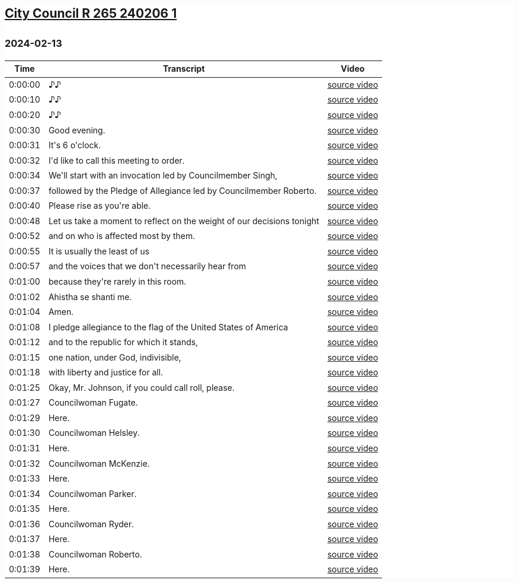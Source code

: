 ## [City Council R 265 240206 1](https://archive.org/details/city-council-r-265-240206-1)
### 2024-02-13
| Time| Transcript| Video|
|---------|----------------------------------------------------------------------------------------------------------------------------------------------------------------------------|------------------------------------------------------------------------------------|
| 0:00:00| ♪♪| [source video](https://archive.org/details/city-council-r-265-240206-1?start=0)|
| 0:00:10| ♪♪| [source video](https://archive.org/details/city-council-r-265-240206-1?start=10)|
| 0:00:20| ♪♪| [source video](https://archive.org/details/city-council-r-265-240206-1?start=20)|
| 0:00:30| Good evening.| [source video](https://archive.org/details/city-council-r-265-240206-1?start=30)|
| 0:00:31| It's 6 o'clock.| [source video](https://archive.org/details/city-council-r-265-240206-1?start=31)|
| 0:00:32| I'd like to call this meeting to order.| [source video](https://archive.org/details/city-council-r-265-240206-1?start=32)|
| 0:00:34| We'll start with an invocation led by Councilmember Singh,| [source video](https://archive.org/details/city-council-r-265-240206-1?start=34)|
| 0:00:37| followed by the Pledge of Allegiance led by Councilmember Roberto.| [source video](https://archive.org/details/city-council-r-265-240206-1?start=37)|
| 0:00:40| Please rise as you're able.| [source video](https://archive.org/details/city-council-r-265-240206-1?start=40)|
| 0:00:48| Let us take a moment to reflect on the weight of our decisions tonight| [source video](https://archive.org/details/city-council-r-265-240206-1?start=48)|
| 0:00:52| and on who is affected most by them.| [source video](https://archive.org/details/city-council-r-265-240206-1?start=52)|
| 0:00:55| It is usually the least of us| [source video](https://archive.org/details/city-council-r-265-240206-1?start=55)|
| 0:00:57| and the voices that we don't necessarily hear from| [source video](https://archive.org/details/city-council-r-265-240206-1?start=57)|
| 0:01:00| because they're rarely in this room.| [source video](https://archive.org/details/city-council-r-265-240206-1?start=60)|
| 0:01:02| Ahistha se shanti me.| [source video](https://archive.org/details/city-council-r-265-240206-1?start=62)|
| 0:01:04| Amen.| [source video](https://archive.org/details/city-council-r-265-240206-1?start=64)|
| 0:01:08| I pledge allegiance to the flag of the United States of America| [source video](https://archive.org/details/city-council-r-265-240206-1?start=68)|
| 0:01:12| and to the republic for which it stands,| [source video](https://archive.org/details/city-council-r-265-240206-1?start=72)|
| 0:01:15| one nation, under God, indivisible,| [source video](https://archive.org/details/city-council-r-265-240206-1?start=75)|
| 0:01:18| with liberty and justice for all.| [source video](https://archive.org/details/city-council-r-265-240206-1?start=78)|
| 0:01:25| Okay, Mr. Johnson, if you could call roll, please.| [source video](https://archive.org/details/city-council-r-265-240206-1?start=85)|
| 0:01:27| Councilwoman Fugate.| [source video](https://archive.org/details/city-council-r-265-240206-1?start=87)|
| 0:01:29| Here.| [source video](https://archive.org/details/city-council-r-265-240206-1?start=89)|
| 0:01:30| Councilwoman Helsley.| [source video](https://archive.org/details/city-council-r-265-240206-1?start=90)|
| 0:01:31| Here.| [source video](https://archive.org/details/city-council-r-265-240206-1?start=91)|
| 0:01:32| Councilwoman McKenzie.| [source video](https://archive.org/details/city-council-r-265-240206-1?start=92)|
| 0:01:33| Here.| [source video](https://archive.org/details/city-council-r-265-240206-1?start=93)|
| 0:01:34| Councilwoman Parker.| [source video](https://archive.org/details/city-council-r-265-240206-1?start=94)|
| 0:01:35| Here.| [source video](https://archive.org/details/city-council-r-265-240206-1?start=95)|
| 0:01:36| Councilwoman Ryder.| [source video](https://archive.org/details/city-council-r-265-240206-1?start=96)|
| 0:01:37| Here.| [source video](https://archive.org/details/city-council-r-265-240206-1?start=97)|
| 0:01:38| Councilwoman Roberto.| [source video](https://archive.org/details/city-council-r-265-240206-1?start=98)|
| 0:01:39| Here.| [source video](https://archive.org/details/city-council-r-265-240206-1?start=99)|
